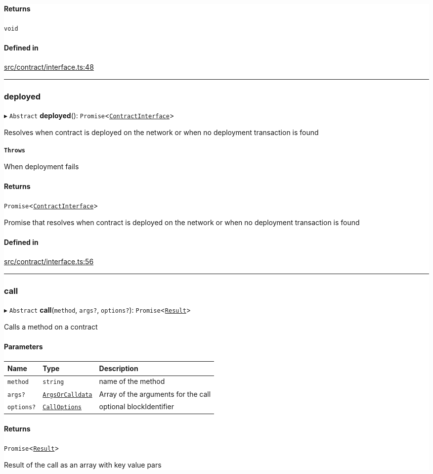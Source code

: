 #### Returns

`void`

#### Defined in

[src/contract/interface.ts:48](https://github.com/0xs34n/starknet.js/blob/v5.14.1/src/contract/interface.ts#L48)

---

### deployed

▸ `Abstract` **deployed**(): `Promise`<[`ContractInterface`](ContractInterface.md)\>

Resolves when contract is deployed on the network or when no deployment transaction is found

**`Throws`**

When deployment fails

#### Returns

`Promise`<[`ContractInterface`](ContractInterface.md)\>

Promise that resolves when contract is deployed on the network or when no deployment transaction is found

#### Defined in

[src/contract/interface.ts:56](https://github.com/0xs34n/starknet.js/blob/v5.14.1/src/contract/interface.ts#L56)

---

### call

▸ `Abstract` **call**(`method`, `args?`, `options?`): `Promise`<[`Result`](../namespaces/types.md#result)\>

Calls a method on a contract

#### Parameters

| Name       | Type                                                      | Description                         |
| :--------- | :-------------------------------------------------------- | :---------------------------------- |
| `method`   | `string`                                                  | name of the method                  |
| `args?`    | [`ArgsOrCalldata`](../namespaces/types.md#argsorcalldata) | Array of the arguments for the call |
| `options?` | [`CallOptions`](../namespaces/types.md#calloptions)       | optional blockIdentifier            |

#### Returns

`Promise`<[`Result`](../namespaces/types.md#result)\>

Result of the call as an array with key value pars
